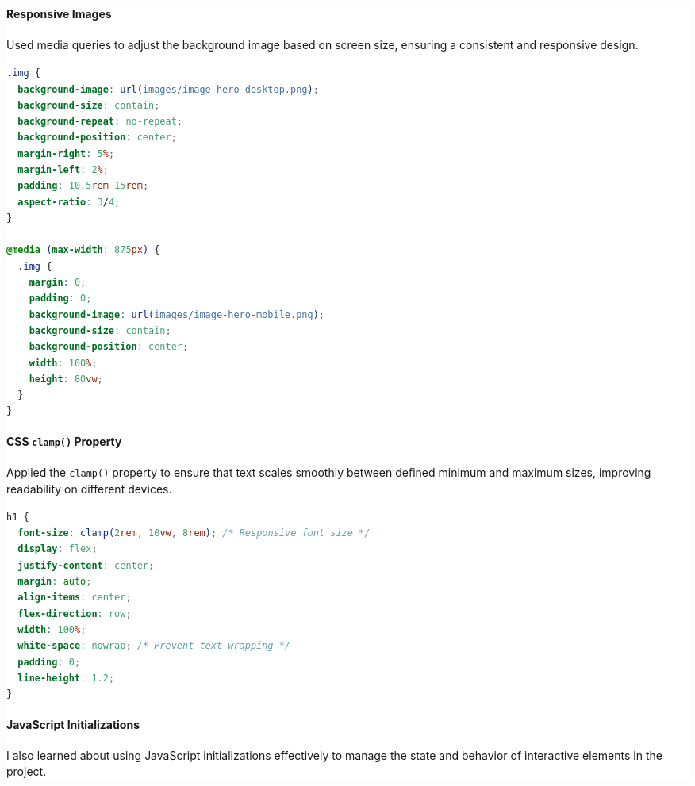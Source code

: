 #### Responsive Images

Used media queries to adjust the background image based on screen size, ensuring a consistent and responsive design.

```css
.img {
  background-image: url(images/image-hero-desktop.png);
  background-size: contain;
  background-repeat: no-repeat;
  background-position: center;
  margin-right: 5%;
  margin-left: 2%;
  padding: 10.5rem 15rem;
  aspect-ratio: 3/4;
}

@media (max-width: 875px) {
  .img {
    margin: 0;
    padding: 0;
    background-image: url(images/image-hero-mobile.png);
    background-size: contain;
    background-position: center;
    width: 100%;
    height: 80vw;
  }
}
```

#### CSS `clamp()` Property

Applied the `clamp()` property to ensure that text scales smoothly between defined minimum and maximum sizes, improving readability on different devices.

```css
h1 {
  font-size: clamp(2rem, 10vw, 8rem); /* Responsive font size */
  display: flex;
  justify-content: center;
  margin: auto;
  align-items: center;
  flex-direction: row;
  width: 100%;
  white-space: nowrap; /* Prevent text wrapping */
  padding: 0;
  line-height: 1.2;
}
```

#### JavaScript Initializations

I also learned about using JavaScript initializations effectively to manage the state and behavior of interactive elements in the project.
